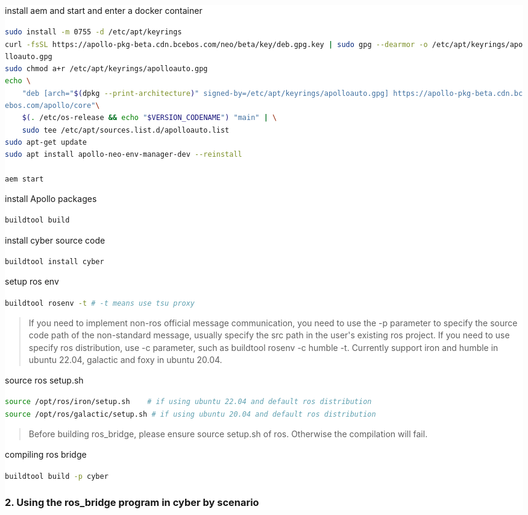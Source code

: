 install aem and start and enter a docker container

```bash
sudo install -m 0755 -d /etc/apt/keyrings
curl -fsSL https://apollo-pkg-beta.cdn.bcebos.com/neo/beta/key/deb.gpg.key | sudo gpg --dearmor -o /etc/apt/keyrings/apolloauto.gpg
sudo chmod a+r /etc/apt/keyrings/apolloauto.gpg
echo \
    "deb [arch="$(dpkg --print-architecture)" signed-by=/etc/apt/keyrings/apolloauto.gpg] https://apollo-pkg-beta.cdn.bcebos.com/apollo/core"\
    $(. /etc/os-release && echo "$VERSION_CODENAME") "main" | \
    sudo tee /etc/apt/sources.list.d/apolloauto.list
sudo apt-get update
sudo apt install apollo-neo-env-manager-dev --reinstall

aem start
```

install Apollo packages

```bash
buildtool build
```

install cyber source code

```bash
buildtool install cyber
```

setup ros env

```bash
buildtool rosenv -t # -t means use tsu proxy
```

> If you need to implement non-ros official message communication, you need to use the -p parameter to specify the source code path of the non-standard message, usually specify the src path in the user's existing ros project.
> If you need to use specify ros distribution, use -c parameter, such as buildtool rosenv -c humble -t. Currently support iron and humble in ubuntu 22.04, galactic and foxy in ubuntu 20.04.

source ros setup.sh

```bash
source /opt/ros/iron/setup.sh    # if using ubuntu 22.04 and default ros distribution
source /opt/ros/galactic/setup.sh # if using ubuntu 20.04 and default ros distribution
```

> Before building ros_bridge, please ensure source setup.sh of ros. Otherwise the compilation will fail.

compiling ros bridge

```bash
buildtool build -p cyber
```

### 2. Using the ros_bridge program in cyber by scenario
